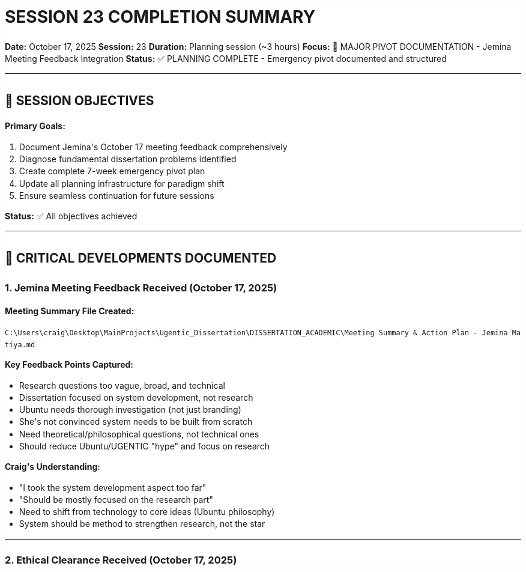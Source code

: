 # SESSION 23 COMPLETION SUMMARY
**Date:** October 17, 2025
**Session:** 23
**Duration:** Planning session (~3 hours)
**Focus:** 🚨 MAJOR PIVOT DOCUMENTATION - Jemina Meeting Feedback Integration
**Status:** ✅ PLANNING COMPLETE - Emergency pivot documented and structured

---

## 🎯 SESSION OBJECTIVES

**Primary Goals:**
1. Document Jemina's October 17 meeting feedback comprehensively
2. Diagnose fundamental dissertation problems identified
3. Create complete 7-week emergency pivot plan
4. Update all planning infrastructure for paradigm shift
5. Ensure seamless continuation for future sessions

**Status:** ✅ All objectives achieved

---

## 🚨 CRITICAL DEVELOPMENTS DOCUMENTED

### **1. Jemina Meeting Feedback Received (October 17, 2025)**

**Meeting Summary File Created:**
```
C:\Users\craig\Desktop\MainProjects\Ugentic_Dissertation\DISSERTATION_ACADEMIC\Meeting Summary & Action Plan - Jemina Matiya.md
```

**Key Feedback Points Captured:**
- Research questions too vague, broad, and technical
- Dissertation focused on system development, not research
- Ubuntu needs thorough investigation (not just branding)
- She's not convinced system needs to be built from scratch
- Need theoretical/philosophical questions, not technical ones
- Should reduce Ubuntu/UGENTIC "hype" and focus on research

**Craig's Understanding:**
- "I took the system development aspect too far"
- "Should be mostly focused on the research part"
- Need to shift from technology to core ideas (Ubuntu philosophy)
- System should be method to strengthen research, not the star

---

### **2. Ethical Clearance Received (October 17, 2025)**
